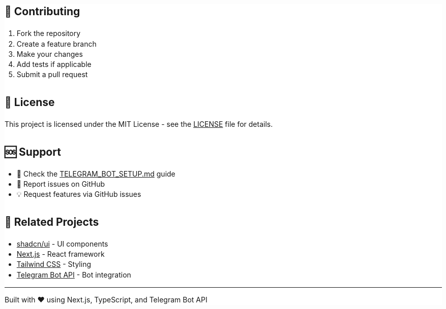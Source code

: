 ## 🤝 Contributing

1. Fork the repository
2. Create a feature branch
3. Make your changes
4. Add tests if applicable
5. Submit a pull request

## 📄 License

This project is licensed under the MIT License - see the [LICENSE](LICENSE) file for details.

## 🆘 Support

- 📖 Check the [TELEGRAM_BOT_SETUP.md](./TELEGRAM_BOT_SETUP.md) guide
- 🐛 Report issues on GitHub
- 💡 Request features via GitHub issues

## 🔗 Related Projects

- [shadcn/ui](https://ui.shadcn.com/) - UI components
- [Next.js](https://nextjs.org/) - React framework
- [Tailwind CSS](https://tailwindcss.com/) - Styling
- [Telegram Bot API](https://core.telegram.org/bots/api) - Bot integration

---

Built with ❤️ using Next.js, TypeScript, and Telegram Bot API
